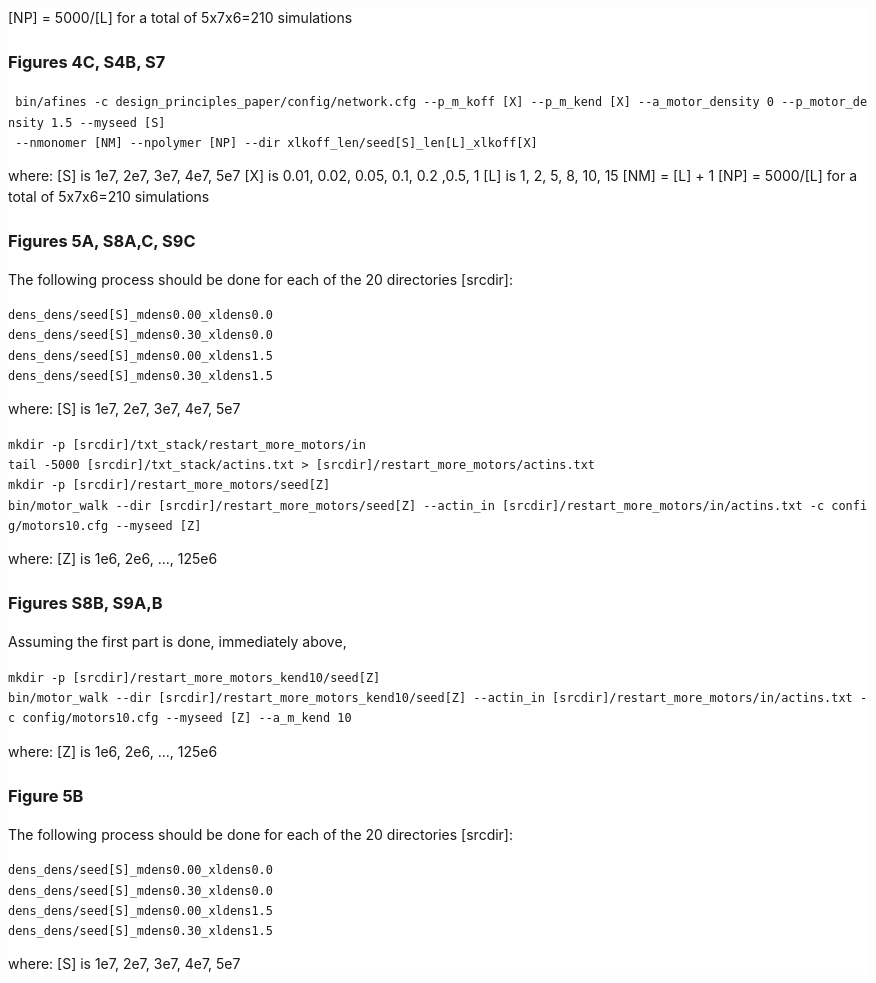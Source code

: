 [NP] = 5000/[L]
for a total of 5x7x6=210 simulations

### Figures 4C, S4B, S7 ###
```
 bin/afines -c design_principles_paper/config/network.cfg --p_m_koff [X] --p_m_kend [X] --a_motor_density 0 --p_motor_density 1.5 --myseed [S] 
 --nmonomer [NM] --npolymer [NP] --dir xlkoff_len/seed[S]_len[L]_xlkoff[X]
```
where: 
[S] is 1e7, 2e7, 3e7, 4e7, 5e7
[X] is 0.01, 0.02, 0.05, 0.1, 0.2 ,0.5, 1
[L] is 1, 2, 5, 8, 10, 15
[NM] = [L] + 1
[NP] = 5000/[L]
for a total of 5x7x6=210 simulations

### Figures 5A, S8A,C, S9C ###
The following process should be done for each of the 20 directories [srcdir]:
```
dens_dens/seed[S]_mdens0.00_xldens0.0
dens_dens/seed[S]_mdens0.30_xldens0.0
dens_dens/seed[S]_mdens0.00_xldens1.5
dens_dens/seed[S]_mdens0.30_xldens1.5
```
where: 
[S] is 1e7, 2e7, 3e7, 4e7, 5e7

```
mkdir -p [srcdir]/txt_stack/restart_more_motors/in
tail -5000 [srcdir]/txt_stack/actins.txt > [srcdir]/restart_more_motors/actins.txt
mkdir -p [srcdir]/restart_more_motors/seed[Z]
bin/motor_walk --dir [srcdir]/restart_more_motors/seed[Z] --actin_in [srcdir]/restart_more_motors/in/actins.txt -c config/motors10.cfg --myseed [Z]
```
where:
[Z] is 1e6, 2e6, ..., 125e6

### Figures S8B, S9A,B ###
Assuming the first part is done, immediately above,
```
mkdir -p [srcdir]/restart_more_motors_kend10/seed[Z]
bin/motor_walk --dir [srcdir]/restart_more_motors_kend10/seed[Z] --actin_in [srcdir]/restart_more_motors/in/actins.txt -c config/motors10.cfg --myseed [Z] --a_m_kend 10
```
where:
[Z] is 1e6, 2e6, ..., 125e6


### Figure 5B ###
The following process should be done for each of the 20 directories [srcdir]:
```
dens_dens/seed[S]_mdens0.00_xldens0.0
dens_dens/seed[S]_mdens0.30_xldens0.0
dens_dens/seed[S]_mdens0.00_xldens1.5
dens_dens/seed[S]_mdens0.30_xldens1.5
```
where: 
[S] is 1e7, 2e7, 3e7, 4e7, 5e7
